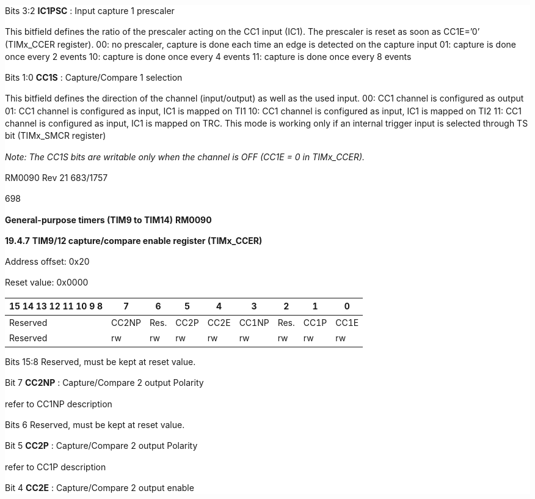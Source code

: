 
Bits 3:2 **IC1PSC** : Input capture 1 prescaler

This bitfield defines the ratio of the prescaler acting on the CC1 input (IC1).
The prescaler is reset as soon as CC1E=’0’ (TIMx_CCER register).
00: no prescaler, capture is done each time an edge is detected on the capture input
01: capture is done once every 2 events
10: capture is done once every 4 events
11: capture is done once every 8 events


Bits 1:0 **CC1S** : Capture/Compare 1 selection

This bitfield defines the direction of the channel (input/output) as well as the used input.
00: CC1 channel is configured as output
01: CC1 channel is configured as input, IC1 is mapped on TI1
10: CC1 channel is configured as input, IC1 is mapped on TI2
11: CC1 channel is configured as input, IC1 is mapped on TRC. This mode is working only if
an internal trigger input is selected through TS bit (TIMx_SMCR register)

_Note: The CC1S bits are writable only when the channel is OFF (CC1E = 0 in TIMx_CCER)._


RM0090 Rev 21 683/1757



698


**General-purpose timers (TIM9 to TIM14)** **RM0090**


**19.4.7** **TIM9/12 capture/compare enable register (TIMx_CCER)**


Address offset: 0x20


Reset value: 0x0000

|15 14 13 12 11 10 9 8|7|6|5|4|3|2|1|0|
|---|---|---|---|---|---|---|---|---|
|Reserved|CC2NP|Res.|CC2P|CC2E|CC1NP|Res.|CC1P|CC1E|
|Reserved|rw|rw|rw|rw|rw|rw|rw|rw|



Bits 15:8 Reserved, must be kept at reset value.


Bit 7 **CC2NP** : Capture/Compare 2 output Polarity

refer to CC1NP description


Bits 6 Reserved, must be kept at reset value.


Bit 5 **CC2P** : Capture/Compare 2 output Polarity

refer to CC1P description


Bit 4 **CC2E** : Capture/Compare 2 output enable
